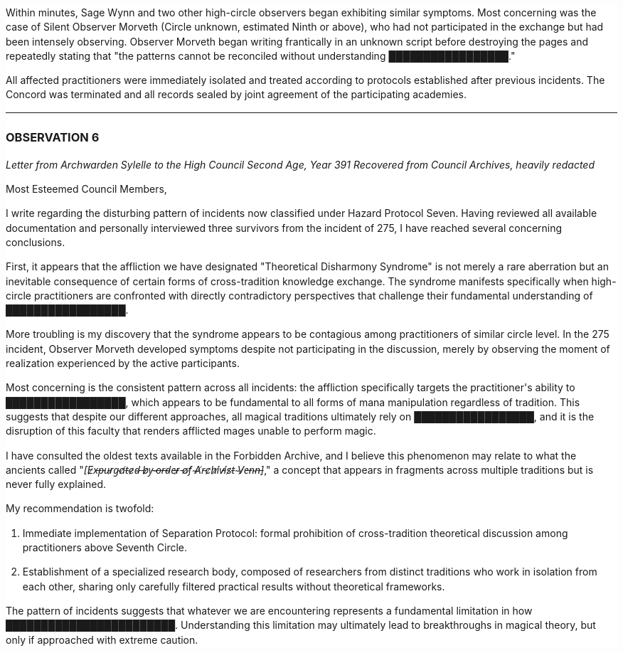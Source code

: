 Within minutes, Sage Wynn and two other high-circle observers began exhibiting similar symptoms. Most concerning was the case of Silent Observer Morveth (Circle unknown, estimated Ninth or above), who had not participated in the exchange but had been intensely observing. Observer Morveth began writing frantically in an unknown script before destroying the pages and repeatedly stating that "the patterns cannot be reconciled without understanding █████████████████."

All affected practitioners were immediately isolated and treated according to protocols established after previous incidents. The Concord was terminated and all records sealed by joint agreement of the participating academies.

---

### OBSERVATION 6
*Letter from Archwarden Sylelle to the High Council*
*Second Age, Year 391*
*Recovered from Council Archives, heavily redacted*

Most Esteemed Council Members,

I write regarding the disturbing pattern of incidents now classified under Hazard Protocol Seven. Having reviewed all available documentation and personally interviewed three survivors from the incident of 275, I have reached several concerning conclusions.

First, it appears that the affliction we have designated "Theoretical Disharmony Syndrome" is not merely a rare aberration but an inevitable consequence of certain forms of cross-tradition knowledge exchange. The syndrome manifests specifically when high-circle practitioners are confronted with directly contradictory perspectives that challenge their fundamental understanding of █████████████████.

More troubling is my discovery that the syndrome appears to be contagious among practitioners of similar circle level. In the 275 incident, Observer Morveth developed symptoms despite not participating in the discussion, merely by observing the moment of realization experienced by the active participants.

Most concerning is the consistent pattern across all incidents: the affliction specifically targets the practitioner's ability to █████████████████, which appears to be fundamental to all forms of mana manipulation regardless of tradition. This suggests that despite our different approaches, all magical traditions ultimately rely on █████████████████, and it is the disruption of this faculty that renders afflicted mages unable to perform magic.

I have consulted the oldest texts available in the Forbidden Archive, and I believe this phenomenon may relate to what the ancients called "*[E̷x̶p̵u̵r̷g̴a̸t̵e̷d̴ ̶b̷y̵ ̴o̶r̶d̴e̶r̷ ̵o̸f̸ ̴A̸r̵c̷h̷i̸v̵i̸s̷t̵ ̴V̷e̶n̴n̶]*," a concept that appears in fragments across multiple traditions but is never fully explained.

My recommendation is twofold:

1. Immediate implementation of Separation Protocol: formal prohibition of cross-tradition theoretical discussion among practitioners above Seventh Circle.

2. Establishment of a specialized research body, composed of researchers from distinct traditions who work in isolation from each other, sharing only carefully filtered practical results without theoretical frameworks.

The pattern of incidents suggests that whatever we are encountering represents a fundamental limitation in how ████████████████████████. Understanding this limitation may ultimately lead to breakthroughs in magical theory, but only if approached with extreme caution.
